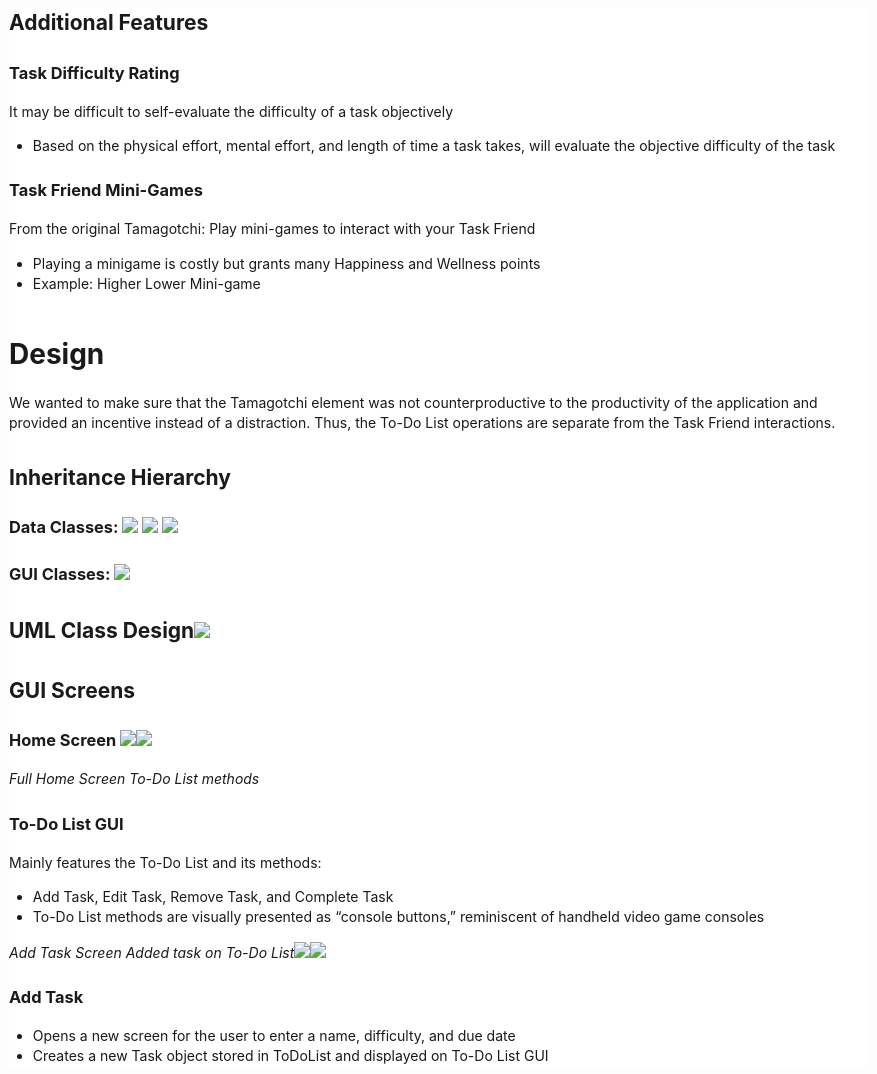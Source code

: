 ## <a name="_svr2x73y82ry"></a>**Additional Features**
### <a name="_emr8id3ir0v0"></a>Task Difficulty Rating
It may be difficult to self-evaluate the difficulty of a task objectively

- Based on the physical effort, mental effort, and length of time a task takes, will evaluate the objective difficulty of the task
### <a name="_wzqnqokbqzs9"></a>Task Friend Mini-Games
From the original Tamagotchi: Play mini-games to interact with your Task Friend

- Playing a minigame is costly but grants many Happiness and Wellness points
- Example: Higher Lower Mini-game
# <a name="_u7piymu3qrlg"></a>**Design**
We wanted to make sure that the Tamagotchi element was not counterproductive to the productivity of the application and provided an incentive instead of a distraction. Thus, the To-Do List operations are separate from the Task Friend interactions.
## <a name="_vhq1ihwjsnm"></a>**Inheritance Hierarchy**
### <a name="_8rkd4xvvv9dw"></a>Data Classes: ![](Aspose.Words.99e6b528-5216-4bcf-bd89-49edeb3d1d61.002.png) ![](Aspose.Words.99e6b528-5216-4bcf-bd89-49edeb3d1d61.003.png) ![](Aspose.Words.99e6b528-5216-4bcf-bd89-49edeb3d1d61.004.png)
### <a name="_1w2lruz38n3x"></a>GUI Classes: ![](Aspose.Words.99e6b528-5216-4bcf-bd89-49edeb3d1d61.005.png)
## <a name="_4wrscyoe177r"></a>**UML Class Design![](Aspose.Words.99e6b528-5216-4bcf-bd89-49edeb3d1d61.006.png)**
## <a name="_gnnjj9z7y441"></a>**GUI Screens**
### <a name="_yuuh987w9ctg"></a>**Home Screen**			![](Aspose.Words.99e6b528-5216-4bcf-bd89-49edeb3d1d61.007.png)![](Aspose.Words.99e6b528-5216-4bcf-bd89-49edeb3d1d61.008.png)
*Full Home Screen				       To-Do List methods*
###
### <a name="_kyb9qgz8z8zt"></a><a name="_29zns47phmtr"></a>To-Do List GUI
Mainly features the To-Do List and its methods: 

- Add Task, Edit Task, Remove Task, and Complete Task
- To-Do List methods are visually presented as “console buttons,” reminiscent of handheld video game consoles

*Add Task Screen				Added task on To-Do List![](Aspose.Words.99e6b528-5216-4bcf-bd89-49edeb3d1d61.009.png)![](Aspose.Words.99e6b528-5216-4bcf-bd89-49edeb3d1d61.010.png)*
###
### <a name="_zfi4hqf4agu6"></a><a name="_31naeaok14fp"></a>Add Task 
- Opens a new screen for the user to enter a name, difficulty, and due date
- Creates a new Task object stored in ToDoList and displayed on To-Do List GUI
